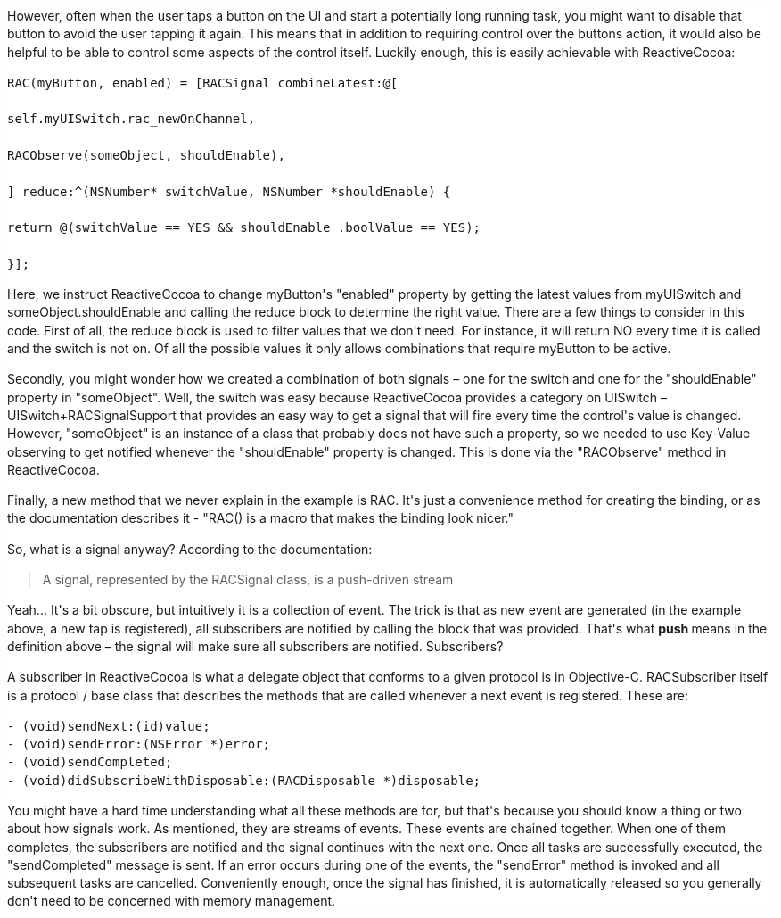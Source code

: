 However, often when the user taps a button on the UI and start a potentially long running task, you might want to disable that button to avoid the user tapping it again. This means that in addition to requiring control over the buttons action, it would also be helpful to be able to control some aspects of the control itself. Luckily enough, this is easily achievable with ReactiveCocoa:
<pre class="brush:objc">RAC(myButton, enabled) = [RACSignal combineLatest:@[

self.myUISwitch.rac_newOnChannel,

RACObserve(someObject, shouldEnable),

] reduce:^(NSNumber* switchValue, NSNumber *shouldEnable) {

return @(switchValue == YES &amp;&amp; shouldEnable .boolValue == YES);

}];</pre>
Here, we instruct ReactiveCocoa to change myButton's "enabled" property by getting the latest values from myUISwitch and someObject.shouldEnable and calling the reduce block to determine the right value. There are a few things to consider in this code. First of all, the reduce block is used to filter values that we don't need. For instance, it will return NO every time it is called and the switch is not on. Of all the possible values it only allows combinations that require myButton to be active.

Secondly, you might wonder how we created a combination of both signals – one for the switch and one for the "shouldEnable" property in "someObject". Well, the switch was easy because ReactiveCocoa provides a category on UISwitch – UISwitch+RACSignalSupport that provides an easy way to get a signal that will fire every time the control's value is changed. However, "someObject" is an instance of a class that probably does not have such a property, so we needed to use Key-Value observing to get notified whenever the "shouldEnable" property is changed. This is done via the "RACObserve" method in ReactiveCocoa.

Finally, a new method that we never explain in the example is RAC. It's just a convenience method for creating the binding, or as the documentation describes it - "RAC() is a macro that makes the binding look nicer."

So, what is a signal anyway? According to the documentation:
<blockquote>A signal, represented by the RACSignal class, is a push-driven stream</blockquote>
Yeah... It's a bit obscure, but intuitively it is a collection of event. The trick is that as new event are generated (in the example above, a new tap is registered), all subscribers are notified by calling the block that was provided. That's what <b>push </b>means in the definition above – the signal will make sure all subscribers are notified. Subscribers?

A subscriber in ReactiveCocoa is what a delegate object that conforms to a given protocol is in Objective-C. RACSubscriber itself is a protocol / base class that describes the methods that are called whenever a next event is registered. These are:
<pre class="brush:objc">- (void)sendNext:(id)value;
- (void)sendError:(NSError *)error;
- (void)sendCompleted;
- (void)didSubscribeWithDisposable:(RACDisposable *)disposable;</pre>
You might have a hard time understanding what all these methods are for, but that's because you should know a thing or two about how signals work. As mentioned, they are streams of events. These events are chained together. When one of them completes, the subscribers are notified and the signal continues with the next one. Once all tasks are successfully executed, the "sendCompleted" message is sent. If an error occurs during one of the events, the "sendError" method is invoked and all subsequent tasks are cancelled. Conveniently enough, once the signal has finished, it is automatically released so you generally don't need to be concerned with memory management.
